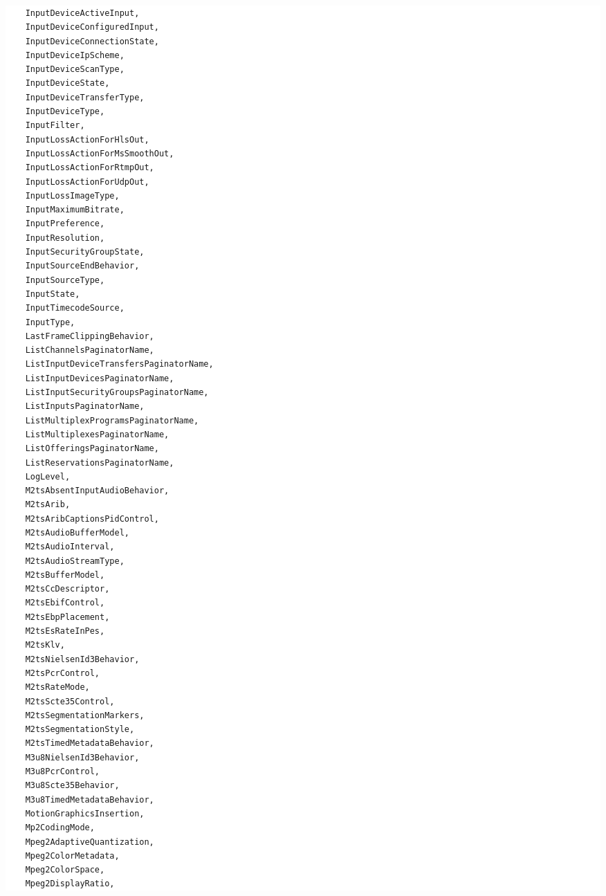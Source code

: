 ```python
    InputDeviceActiveInput,
    InputDeviceConfiguredInput,
    InputDeviceConnectionState,
    InputDeviceIpScheme,
    InputDeviceScanType,
    InputDeviceState,
    InputDeviceTransferType,
    InputDeviceType,
    InputFilter,
    InputLossActionForHlsOut,
    InputLossActionForMsSmoothOut,
    InputLossActionForRtmpOut,
    InputLossActionForUdpOut,
    InputLossImageType,
    InputMaximumBitrate,
    InputPreference,
    InputResolution,
    InputSecurityGroupState,
    InputSourceEndBehavior,
    InputSourceType,
    InputState,
    InputTimecodeSource,
    InputType,
    LastFrameClippingBehavior,
    ListChannelsPaginatorName,
    ListInputDeviceTransfersPaginatorName,
    ListInputDevicesPaginatorName,
    ListInputSecurityGroupsPaginatorName,
    ListInputsPaginatorName,
    ListMultiplexProgramsPaginatorName,
    ListMultiplexesPaginatorName,
    ListOfferingsPaginatorName,
    ListReservationsPaginatorName,
    LogLevel,
    M2tsAbsentInputAudioBehavior,
    M2tsArib,
    M2tsAribCaptionsPidControl,
    M2tsAudioBufferModel,
    M2tsAudioInterval,
    M2tsAudioStreamType,
    M2tsBufferModel,
    M2tsCcDescriptor,
    M2tsEbifControl,
    M2tsEbpPlacement,
    M2tsEsRateInPes,
    M2tsKlv,
    M2tsNielsenId3Behavior,
    M2tsPcrControl,
    M2tsRateMode,
    M2tsScte35Control,
    M2tsSegmentationMarkers,
    M2tsSegmentationStyle,
    M2tsTimedMetadataBehavior,
    M3u8NielsenId3Behavior,
    M3u8PcrControl,
    M3u8Scte35Behavior,
    M3u8TimedMetadataBehavior,
    MotionGraphicsInsertion,
    Mp2CodingMode,
    Mpeg2AdaptiveQuantization,
    Mpeg2ColorMetadata,
    Mpeg2ColorSpace,
    Mpeg2DisplayRatio,
```